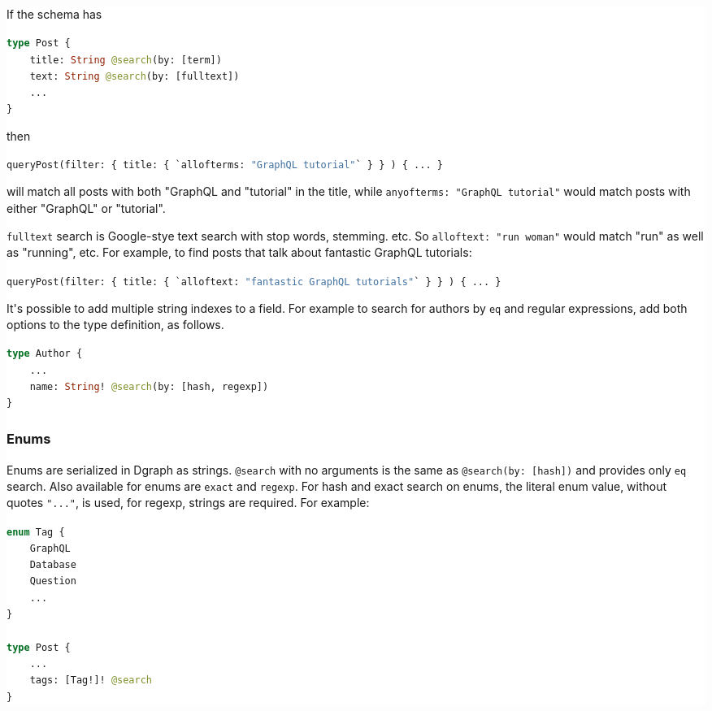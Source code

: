 If the schema has 

```graphql
type Post {
    title: String @search(by: [term])
    text: String @search(by: [fulltext])
    ...
}
```

then 

```graphql
queryPost(filter: { title: { `allofterms: "GraphQL tutorial"` } } ) { ... }
```

will match all posts with both "GraphQL and "tutorial" in the title, while `anyofterms: "GraphQL tutorial"` would match posts with either "GraphQL" or "tutorial".

`fulltext` search is Google-stye text search with stop words, stemming. etc.  So `alloftext: "run woman"` would match "run" as well as "running", etc.  For example, to find posts that talk about fantastic GraphQL tutorials:

```graphql
queryPost(filter: { title: { `alloftext: "fantastic GraphQL tutorials"` } } ) { ... }
```

It's possible to add multiple string indexes to a field.  For example to search for authors by `eq` and regular expressions, add both options to the type definition, as follows.

```graphql
type Author {
    ...
    name: String! @search(by: [hash, regexp])
}
```

### Enums 

Enums are serialized in Dgraph as strings.  `@search` with no arguments is the same as `@search(by: [hash])` and provides only `eq` search.  Also available for enums are `exact` and `regexp`.  For hash and exact search on enums, the literal enum value, without quotes `"..."`, is used, for regexp, strings are required. For example:

```graphql
enum Tag {
    GraphQL
    Database
    Question
    ...
}

type Post {
    ...
    tags: [Tag!]! @search
}
```
